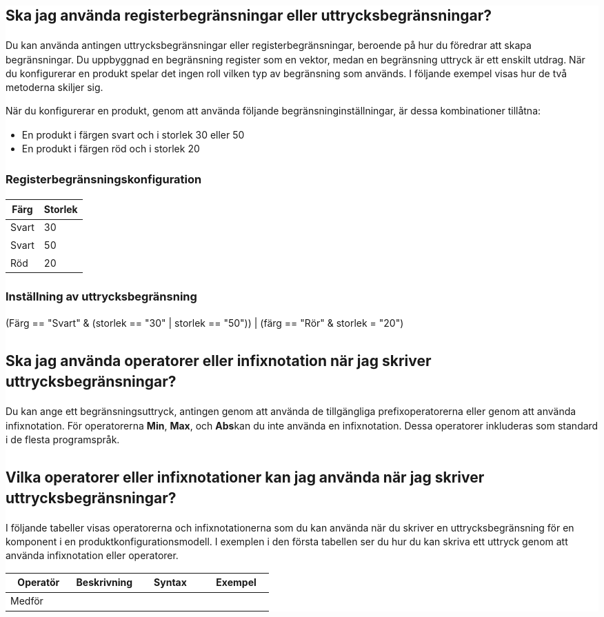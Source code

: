 ## <a name="should-i-use-table-constraints-or-expression-constraints"></a>Ska jag använda registerbegränsningar eller uttrycksbegränsningar?
Du kan använda antingen uttrycksbegränsningar eller registerbegränsningar, beroende på hur du föredrar att skapa begränsningar. Du uppbyggnad en begränsning register som en vektor, medan en begränsning uttryck är ett enskilt utdrag. När du konfigurerar en produkt spelar det ingen roll vilken typ av begränsning som används. I följande exempel visas hur de två metoderna skiljer sig.  

När du konfigurerar en produkt, genom att använda följande begränsninginställningar, är dessa kombinationer tillåtna:

-   En produkt i färgen svart och i storlek 30 eller 50
-   En produkt i färgen röd och i storlek 20

### <a name="table-constraint-setup"></a>Registerbegränsningskonfiguration

| Färg | Storlek |
|-------|------|
| Svart | 30   |
| Svart | 50   |
| Röd   | 20   |

### <a name="expression-constraint-setup"></a>Inställning av uttrycksbegränsning

(Färg == "Svart" & (storlek == "30" | storlek == "50")) | (färg == "Rör" & storlek = "20")

## <a name="should-i-use-operators-or-infix-notation-when-i-write-expression-constraints"></a>Ska jag använda operatorer eller infixnotation när jag skriver uttrycksbegränsningar?
Du kan ange ett begränsningsuttryck, antingen genom att använda de tillgängliga prefixoperatorerna eller genom att använda infixnotation. För operatorerna **Min**, **Max**, och **Abs**kan du inte använda en infixnotation. Dessa operatorer inkluderas som standard i de flesta programspråk.

## <a name="what-operators-and-infix-notation-can-i-use-when-i-write-expression-constraints"></a>Vilka operatorer eller infixnotationer kan jag använda när jag skriver uttrycksbegränsningar?
I följande tabeller visas operatorerna och infixnotationerna som du kan använda när du skriver en uttrycksbegränsning för en komponent i en produktkonfigurationsmodell. I exemplen i den första tabellen ser du hur du kan skriva ett uttryck genom att använda infixnotation eller operatorer.

<table>
<colgroup>
<col width="25%" />
<col width="25%" />
<col width="25%" />
<col width="25%" />
</colgroup>
<thead>
<tr class="header">
<th>Operatör</th>
<th>Beskrivning</th>
<th>Syntax</th>
<th>Exempel</th>
</tr>
</thead>
<tbody>
<tr class="odd">
<td>Medför</td>